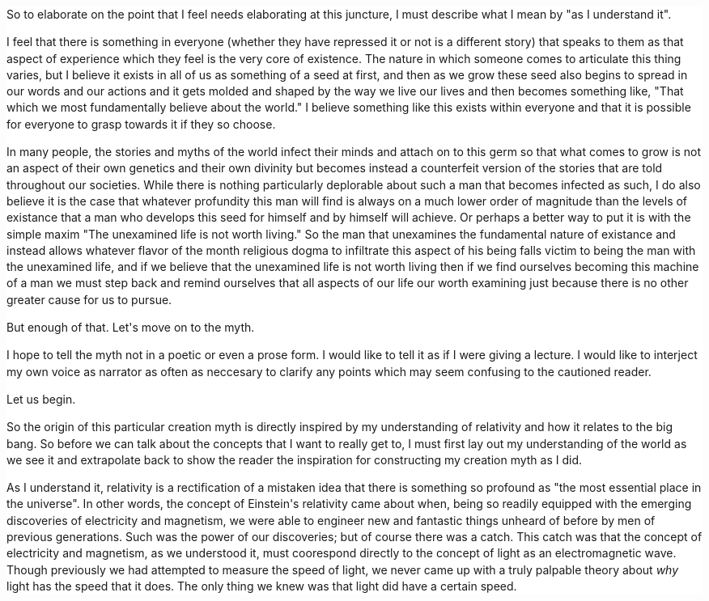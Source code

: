 So to elaborate on the point that I feel needs elaborating at this juncture, I
must describe what I mean by "as I understand it".

I feel that there is something in everyone (whether they have repressed it or
not is a different story) that speaks to them as that aspect of experience
which they feel is the very core of existence. The nature in which someone
comes to articulate this thing varies, but I believe it exists in all of us as
something of a seed at first, and then as we grow these seed also begins to
spread in our words and our actions and it gets molded and shaped by the way we
live our lives and then becomes something like, "That which we most
fundamentally believe about the world." I believe something like this exists
within everyone and that it is possible for everyone to grasp towards it if
they so choose.

In many people, the stories and myths of the world infect their minds and
attach on to this germ so that what comes to grow is not an aspect of their own
genetics and their own divinity but becomes instead a counterfeit version of
the stories that are told throughout our societies. While there is nothing
particularly deplorable about such a man that becomes infected as such, I do
also believe it is the case that whatever profundity this man will find is
always on a much lower order of magnitude than the levels of existance that a
man who develops this seed for himself and by himself will achieve. Or perhaps
a better way to put it is with the simple maxim "The unexamined life is not
worth living." So the man that unexamines the fundamental nature of existance
and instead allows whatever flavor of the month religious dogma to infiltrate
this aspect of his being falls victim to being the man with the unexamined
life, and if we believe that the unexamined life is not worth living then if we
find ourselves becoming this machine of a man we must step back and remind
ourselves that all aspects of our life our worth examining just because there
is no other greater cause for us to pursue.

But enough of that. Let's move on to the myth.

I hope to tell the myth not in a poetic or even a prose form. I would like to
tell it as if I were giving a lecture. I would like to interject my own voice
as narrator as often as neccesary to clarify any points which may seem
confusing to the cautioned reader.

Let us begin.

So the origin of this particular creation myth is directly inspired by my
understanding of relativity and how it relates to the big bang. So before we
can talk about the concepts that I want to really get to, I must first lay out
my understanding of the world as we see it and extrapolate back to show the
reader the inspiration for constructing my creation myth as I did.

As I understand it, relativity is a rectification of a mistaken idea that there
is something so profound as "the most essential place in the universe". In
other words, the concept of Einstein's relativity came about when, being so
readily equipped with the emerging discoveries of electricity and magnetism, we
were able to engineer new and fantastic things unheard of before by men of
previous generations. Such was the power of our discoveries; but of course
there was a catch. This catch was that the concept of electricity and
magnetism, as we understood it, must coorespond directly to the concept of
light as an electromagnetic wave. Though previously we had attempted to measure
the speed of light, we never came up with a truly palpable theory about _why_
light has the speed that it does. The only thing we knew was that light did
have a certain speed.
